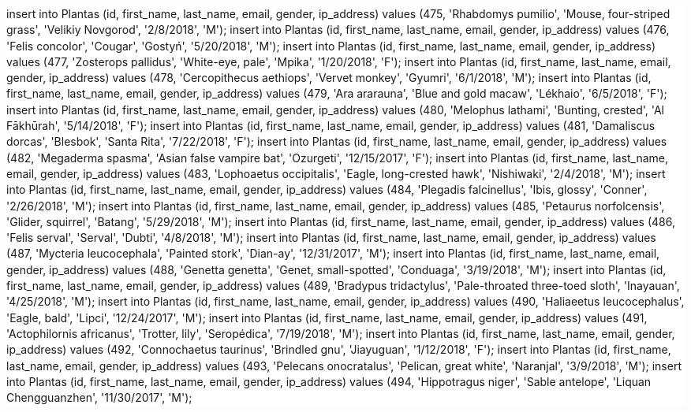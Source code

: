 insert into Plantas (id, first_name, last_name, email, gender, ip_address) values (475, 'Rhabdomys pumilio', 'Mouse, four-striped grass', 'Velikiy Novgorod', '2/8/2018', 'M');
insert into Plantas (id, first_name, last_name, email, gender, ip_address) values (476, 'Felis concolor', 'Cougar', 'Gostyń', '5/20/2018', 'M');
insert into Plantas (id, first_name, last_name, email, gender, ip_address) values (477, 'Zosterops pallidus', 'White-eye, pale', 'Mpika', '1/20/2018', 'F');
insert into Plantas (id, first_name, last_name, email, gender, ip_address) values (478, 'Cercopithecus aethiops', 'Vervet monkey', 'Gyumri', '6/1/2018', 'M');
insert into Plantas (id, first_name, last_name, email, gender, ip_address) values (479, 'Ara ararauna', 'Blue and gold macaw', 'Lékhaio', '6/5/2018', 'F');
insert into Plantas (id, first_name, last_name, email, gender, ip_address) values (480, 'Melophus lathami', 'Bunting, crested', 'Al Fākhūrah', '5/14/2018', 'F');
insert into Plantas (id, first_name, last_name, email, gender, ip_address) values (481, 'Damaliscus dorcas', 'Blesbok', 'Santa Rita', '7/22/2018', 'F');
insert into Plantas (id, first_name, last_name, email, gender, ip_address) values (482, 'Megaderma spasma', 'Asian false vampire bat', 'Ozurgeti', '12/15/2017', 'F');
insert into Plantas (id, first_name, last_name, email, gender, ip_address) values (483, 'Lophoaetus occipitalis', 'Eagle, long-crested hawk', 'Nishiwaki', '2/4/2018', 'M');
insert into Plantas (id, first_name, last_name, email, gender, ip_address) values (484, 'Plegadis falcinellus', 'Ibis, glossy', 'Conner', '2/26/2018', 'M');
insert into Plantas (id, first_name, last_name, email, gender, ip_address) values (485, 'Petaurus norfolcensis', 'Glider, squirrel', 'Batang', '5/29/2018', 'M');
insert into Plantas (id, first_name, last_name, email, gender, ip_address) values (486, 'Felis serval', 'Serval', 'Dubti', '4/8/2018', 'M');
insert into Plantas (id, first_name, last_name, email, gender, ip_address) values (487, 'Mycteria leucocephala', 'Painted stork', 'Dian-ay', '12/31/2017', 'M');
insert into Plantas (id, first_name, last_name, email, gender, ip_address) values (488, 'Genetta genetta', 'Genet, small-spotted', 'Conduaga', '3/19/2018', 'M');
insert into Plantas (id, first_name, last_name, email, gender, ip_address) values (489, 'Bradypus tridactylus', 'Pale-throated three-toed sloth', 'Inayauan', '4/25/2018', 'M');
insert into Plantas (id, first_name, last_name, email, gender, ip_address) values (490, 'Haliaeetus leucocephalus', 'Eagle, bald', 'Lipci', '12/24/2017', 'M');
insert into Plantas (id, first_name, last_name, email, gender, ip_address) values (491, 'Actophilornis africanus', 'Trotter, lily', 'Seropédica', '7/19/2018', 'M');
insert into Plantas (id, first_name, last_name, email, gender, ip_address) values (492, 'Connochaetus taurinus', 'Brindled gnu', 'Jiayuguan', '1/12/2018', 'F');
insert into Plantas (id, first_name, last_name, email, gender, ip_address) values (493, 'Pelecans onocratalus', 'Pelican, great white', 'Naranjal', '3/9/2018', 'M');
insert into Plantas (id, first_name, last_name, email, gender, ip_address) values (494, 'Hippotragus niger', 'Sable antelope', 'Liquan Chengguanzhen', '11/30/2017', 'M');

